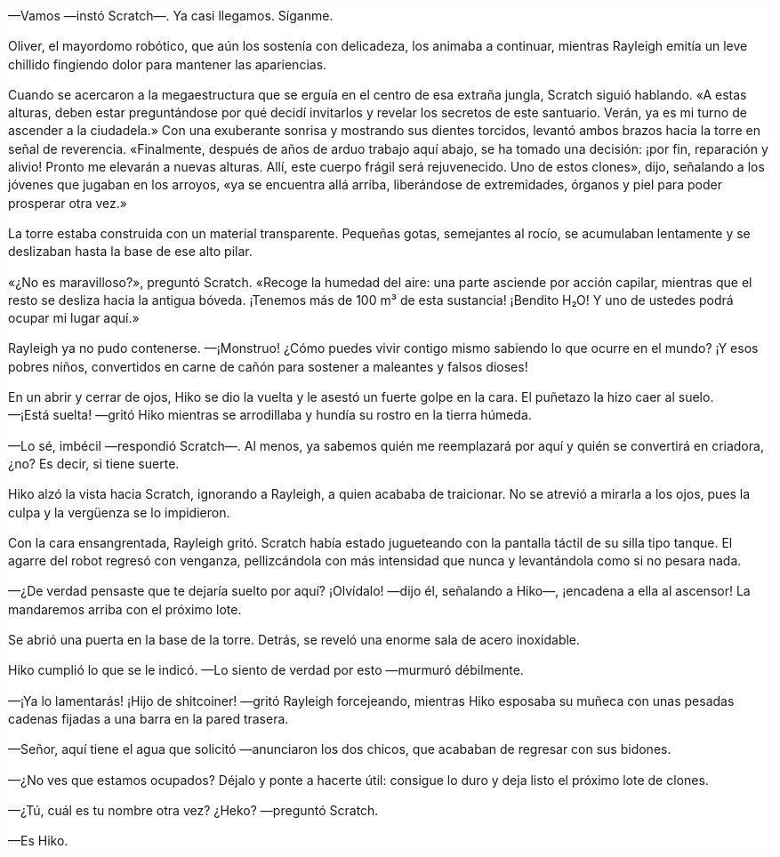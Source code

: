 —Vamos —instó Scratch—. Ya casi llegamos. Síganme.

Oliver, el mayordomo robótico, que aún los sostenía con delicadeza, los animaba a continuar, mientras Rayleigh emitía un leve chillido fingiendo dolor para mantener las apariencias.

Cuando se acercaron a la megaestructura que se erguía en el centro de esa extraña jungla, Scratch siguió hablando. «A estas alturas, deben estar preguntándose por qué decidí invitarlos y revelar los secretos de este santuario. Verán, ya es mi turno de ascender a la ciudadela.» Con una exuberante sonrisa y mostrando sus dientes torcidos, levantó ambos brazos hacia la torre en señal de reverencia. «Finalmente, después de años de arduo trabajo aquí abajo, se ha tomado una decisión: ¡por fin, reparación y alivio! Pronto me elevarán a nuevas alturas. Allí, este cuerpo frágil será rejuvenecido. Uno de estos clones», dijo, señalando a los jóvenes que jugaban en los arroyos, «ya se encuentra allá arriba, liberándose de extremidades, órganos y piel para poder prosperar otra vez.»

La torre estaba construida con un material transparente. Pequeñas gotas, semejantes al rocío, se acumulaban lentamente y se deslizaban hasta la base de ese alto pilar.

«¿No es maravilloso?», preguntó Scratch. «Recoge la humedad del aire: una parte asciende por acción capilar, mientras que el resto se desliza hacia la antigua bóveda. ¡Tenemos más de 100 m³ de esta sustancia! ¡Bendito H₂O! Y uno de ustedes podrá ocupar mi lugar aquí.»

Rayleigh ya no pudo contenerse. —¡Monstruo! ¿Cómo puedes vivir contigo mismo sabiendo lo que ocurre en el mundo? ¡Y esos pobres niños, convertidos en carne de cañón para sostener a maleantes y falsos dioses!

En un abrir y cerrar de ojos, Hiko se dio la vuelta y le asestó un fuerte golpe en la cara. El puñetazo la hizo caer al suelo.  
—¡Está suelta! —gritó Hiko mientras se arrodillaba y hundía su rostro en la tierra húmeda.

—Lo sé, imbécil —respondió Scratch—. Al menos, ya sabemos quién me reemplazará por aquí y quién se convertirá en criadora, ¿no? Es decir, si tiene suerte.

Hiko alzó la vista hacia Scratch, ignorando a Rayleigh, a quien acababa de traicionar. No se atrevió a mirarla a los ojos, pues la culpa y la vergüenza se lo impidieron.

Con la cara ensangrentada, Rayleigh gritó. Scratch había estado jugueteando con la pantalla táctil de su silla tipo tanque. El agarre del robot regresó con venganza, pellizcándola con más intensidad que nunca y levantándola como si no pesara nada.

—¿De verdad pensaste que te dejaría suelto por aquí? ¡Olvídalo! —dijo él, señalando a Hiko—, ¡encadena a ella al ascensor! La mandaremos arriba con el próximo lote.

Se abrió una puerta en la base de la torre. Detrás, se reveló una enorme sala de acero inoxidable.

Hiko cumplió lo que se le indicó. —Lo siento de verdad por esto —murmuró débilmente.

—¡Ya lo lamentarás! ¡Hijo de shitcoiner! —gritó Rayleigh forcejeando, mientras Hiko esposaba su muñeca con unas pesadas cadenas fijadas a una barra en la pared trasera.

—Señor, aquí tiene el agua que solicitó —anunciaron los dos chicos, que acababan de regresar con sus bidones.

—¿No ves que estamos ocupados? Déjalo y ponte a hacerte útil: consigue lo duro y deja listo el próximo lote de clones.

—¿Tú, cuál es tu nombre otra vez? ¿Heko? —preguntó Scratch.

—Es Hiko.
